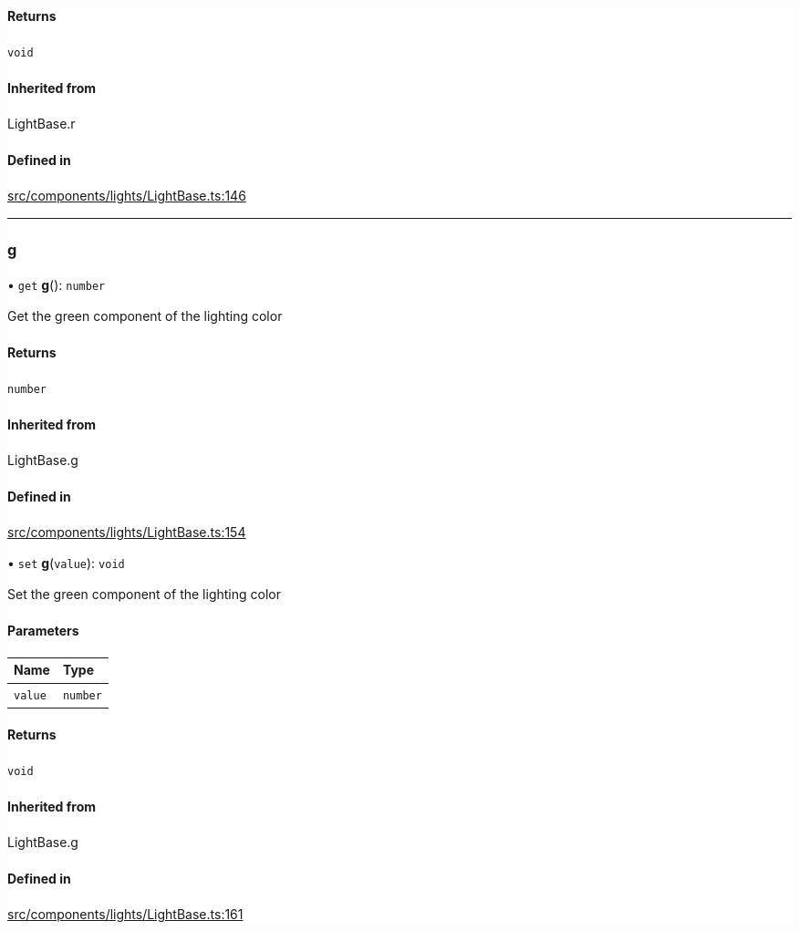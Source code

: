 #### Returns

`void`

#### Inherited from

LightBase.r

#### Defined in

[src/components/lights/LightBase.ts:146](https://github.com/Orillusion/orillusion/blob/main/src/components/lights/LightBase.ts#L146)

___

### g

• `get` **g**(): `number`

Get the green component of the lighting color

#### Returns

`number`

#### Inherited from

LightBase.g

#### Defined in

[src/components/lights/LightBase.ts:154](https://github.com/Orillusion/orillusion/blob/main/src/components/lights/LightBase.ts#L154)

• `set` **g**(`value`): `void`

Set the green component of the lighting color

#### Parameters

| Name | Type |
| :------ | :------ |
| `value` | `number` |

#### Returns

`void`

#### Inherited from

LightBase.g

#### Defined in

[src/components/lights/LightBase.ts:161](https://github.com/Orillusion/orillusion/blob/main/src/components/lights/LightBase.ts#L161)

